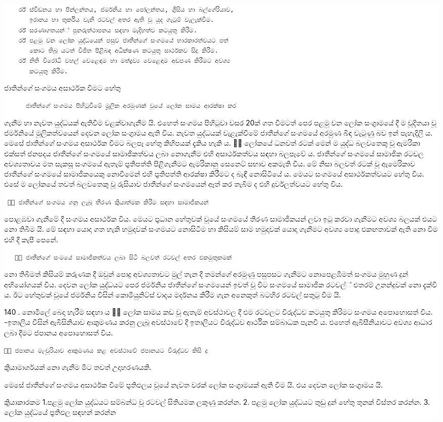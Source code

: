         ර්ර් ස්වීඩනය හා පින්ලන්තය, ජර්මනිය හා පෝලන්තය, ග‍්‍රීසිය හා බල්ගේරියාව,
           ඉරානය හා තුර්කිය වැනි රටවල් අතර ඇති වූ යුද ගැටුම් වැලැක්වීම.
        ර්ර් සරණාගතයන්් පුනරුත්ථාපනය සඳහා මැදිහත්ව කටයුතු කිරීම.
        ර්ර් පළමු වන ලෝක යුද්ධයෙන් පසුව ජාතීන්ගේ සංගමයේ භාරකාරත්වයට පත්
           කොට තිබූ යටත් විජිත පිළිබඳ අධීක්ෂණ කටයුතු සාර්ථකව සිදු කිරීම.
        ර්ර් නිති විරෝධී වහල් වෙළෙඳාම හා මත්ද්‍රව්‍ය වෙළෙඳාම අඩපණ කිරීමට අවශ්‍ය
           කටයුතු කිරීම.

  ජාතින්ගේ සංගමය අසාර්ථක වීමට හේතු

  	      ජාතීන්ගේ සංගමය පිහිටුවීමේ මූූලික අරමුණක් වූයේ ලෝක සාමය ආරක්ෂා කර
  ගැනීම හා නැවත යුද්ධයක් ඇතිවීම වළක්වාගැනීම යි. එහෙත් සංගමය පිහිටුවා වසර 20ක්
  ගත වීමටත් පෙර පළමු වන ලෝක සංග‍්‍රාමයේ දී ම චූදිතයා වූ ජර්මනියේ මූලිකත්වයෙන්
  දෙවන ලෝක සංග‍්‍රාමය ඇති විය. නැවත යුද්ධයක් වැළැක්වීමේ ජාතීන්ගේ සංගමයේ
  අරමුණ බිඳ වැටුණු බව ඉන් පැහැදිලි ය. මෙසේ ජාතීන්ගේ සංගමය අසාර්ථක වීමට
  බලපෑ හේතු කිහිපයක් දැකිය හැකි ය.
       ලෝකයේ ධනවත් රටක් මෙන් ම යුද්ධ බලවතෙකු වූ ඇමරිකා එක්සත්
  ජනපදය ජාතීන්ගේ සංගමයේ සාමාජිකත්වය ලබා නොගැනීම එහි අසාර්ථකත්වය
  සඳහා බලපෑවේ ය. ජාතීන්ගේ සංගමයේ සාමාජික රටවල අවශ්‍යතාවය මත සැකසූ
  සංගමයේ ඇතැම් ප‍්‍රතිපත්ති පිළිගැනීමට ඇමරිකානු සෙනෙට් සභාව අකමැති විය. මේ
  නිසා බලවත් රටක් වූ ඇමෙරිකාව ජාතීන්ගේ සංගමයේ සාමාජිකයෙකු නොවීමෙන් එහි
  ප‍්‍රතිපත්ති ආරක්ෂා කිරීමට ද බැඳී නොසිටියේ ය. මෙයට සංගමයේ අසාර්ථකත්වයට හේතු
  විය. එසේ ම ලෝකයේ තවත් බලවතෙකු වූ රුසියාව ජාතීන්ගේ සංගමයෙන් ඈත් කර
  තැබීම ද එහි දුර්වලත්වයට හේතු විය.

      ජාතීන්ගේ සංගමය ගනු ලැබූ තීරණ ක‍්‍රියාත්මක කිරීම සඳහා සාමාජිකයන්
  පොළඹවා ගැනීමේ දී සංගමය අසාර්ථක විය. මෙයට ප‍්‍රධාන හේතුවක් වූයේ සංගමයේ
  තීරණ සාමාජිකයන් ලවා ඉටු කරවා ගැනීමට අවශ්‍ය බලයක් එයට නො තිබීම යි. මේ
  සඳහා යොදා ගත හැකි හමුදාවක් සංගමයට නොසිටීම හා කිසියම් සාම හමුදාවක් යොදා
  ගැනීමට අවශ්‍ය පොදු එකඟතාවක් ඇති නො වීම එහි දී කැපී පෙනේ.

        ජාතීන්ගේ සංමයේ සාමාජිකත්වය ලබා සිටි බලවත් රටවල් අතර එකමුතුකමක්
  නො තිබීමත් කිසියම් කරුණක දී ඔවුන් පොදු අවශ්‍යතාවට මුල් තැන දී තමන්ගේ අරමුණු
  පසුපසට ගැනීමට නොපෙළඹීමත් සංගමය මුහුණ දුන් අභියෝගයක් විය. දෙවන ලෝක
  යුද්ධයට පෙර ජර්මනිය ජාතීන්ගේ සංගමයෙන් ඉවත් වූ විට සංගමයේ සාමාජික රටවල්්
  එතරම් උනන්දුවක් නො දැක්වී ය. ඊට හේතුවක් වූයේ ජර්මනිය විසින් කොමියුනිට්ස් වාදය
  මර්දනය කිරීම ගැන අනෙකුත් බටහිර රටවල් සතුටු වීම යි.

140
                             .
      නොමිලේ බෙදා හැරීම සඳහා ය
      ලෝක සාමය කඩ වූ ඇතැම් අවස්ථාවල දී එම රටවලට විරුද්ධව කටයුතු
කිරිමට 	සංගමය අපොහොසත් විය.
-ඉතාලිය විසින් ඇබිසිනියාව ආක‍්‍රමණය කරනු ලැබූ අවස්ථාවේ දී ඉතාලියට විරුද්ධව
 ආර්ථික සම්බාධක පැනවී ය. එහෙත් ඇබිසීනියාවට අවශ්‍ය ආධාර ලබා දීමට ජපානය
 අපොහොසත් විය.

     ජපානය මැංචූරියාව ආක‍්‍රමණය කළ අවස්ථාවේ ජපානයට විරුද්ධව කිසි දු
ක‍්‍රියාමාර්ගයක් නො ගැනීම මීට තවත් උදාහරණයකි.

මෙසේ ජාතීන්ගේ සංගමය අසාර්ථක වීමේ ප‍්‍රතිඵලය වූයේ නැවත වරක් ලෝක සංග‍්‍රාමයක්
ඇති වීම යි. එය දෙවන ලෝක සංග‍්‍රාමය යි.


   ක‍්‍රියාකාරකම
   1.පළමු ලෝක යුද්ධයට සම්බන්ධ වූ රටවල් සිතියමක ලකුණු කරන්න.
   2. පළමු ලෝක යුද්ධයට තුඩු දුන් හේතු තුනක් විස්තර කරන්න.
   3. ලෝක යුද්ධයේ ප‍්‍රතිඵල සඳහන් කරන්න
